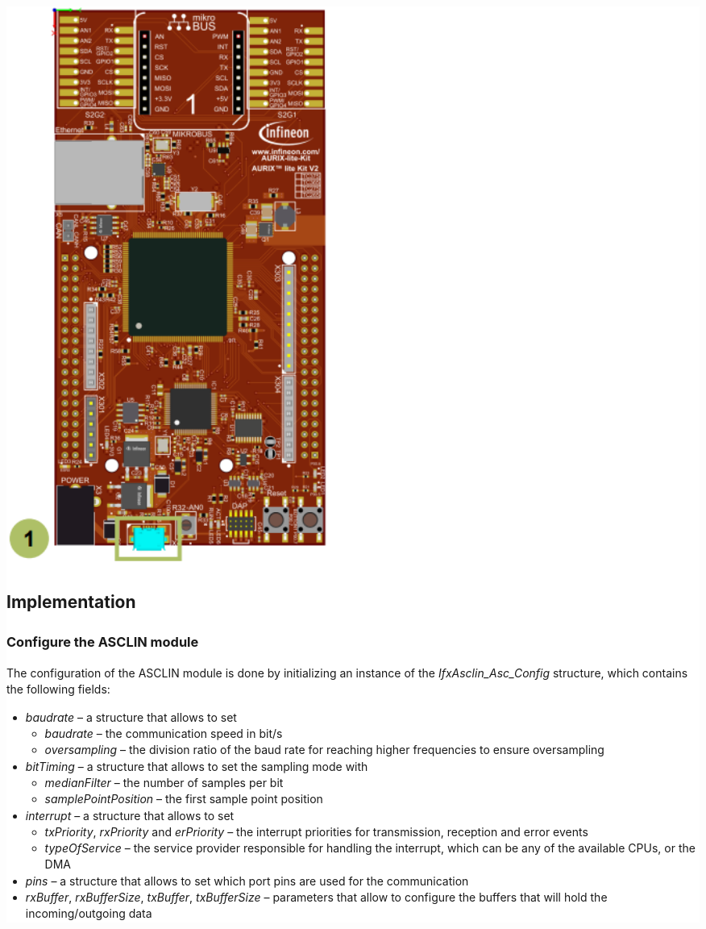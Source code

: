 <img src="./Images/LiteKit_TCxx5_V1_Top_ASCLIN_Shell_UART.png" width="400" />  

## Implementation  

### Configure the ASCLIN module

The configuration of the ASCLIN module is done by initializing an instance of the *IfxAsclin_Asc_Config* structure, which contains the following fields:
- *baudrate* – a structure that allows to set
  -  *baudrate* – the communication speed in bit/s
  -  *oversampling* – the division ratio of the baud rate for reaching higher frequencies to ensure oversampling
- *bitTiming* – a structure that allows to set the sampling mode with
  - *medianFilter* – the number of samples per bit
  - *samplePointPosition* – the first sample point position
- *interrupt* – a structure that allows to set 
  - *txPriority*, *rxPriority* and *erPriority* – the interrupt priorities for transmission, reception and error events
  - *typeOfService* – the service provider responsible for handling the interrupt, which can be any of the available CPUs, or the DMA 
-  *pins* – a structure that allows to set which port pins are used for the communication
-  *rxBuffer*, *rxBufferSize*, *txBuffer*, *txBufferSize* – parameters that allow to configure the buffers that will hold the incoming/outgoing data
